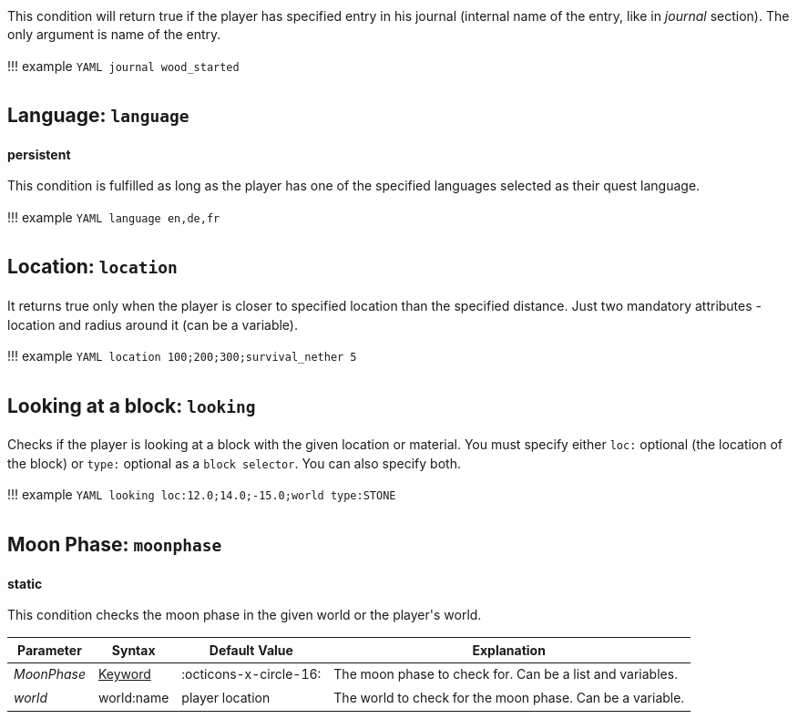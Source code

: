 This condition will return true if the player has specified entry in his journal (internal name of the entry, like in _journal_ section). The only argument is name of the entry.

!!! example
    ```YAML
    journal wood_started
    ```

## Language: `language`

**persistent**

This condition is fulfilled as long as the player has one of the specified languages selected as their quest language.

!!! example
    ```YAML
    language en,de,fr
    ```

## Location: `location`

It returns true only when the player is closer to specified location than the specified distance. Just two mandatory attributes - location and radius around it (can be a variable).

!!! example
    ```YAML
    location 100;200;300;survival_nether 5
    ```

##  Looking at a block: `looking`

Checks if the player is looking at a block with the given location or material. You must specify either `loc:` optional (the location of the block) or `type:` optional as a `block selector`. You can also specify both.

!!! example
    ```YAML
    looking loc:12.0;14.0;-15.0;world type:STONE
    ```

## Moon Phase: `moonphase`

**static**

This condition checks the moon phase in the given world or the player's world.
    
| Parameter   | Syntax                                                                                                    | Default Value          | Explanation                                               |
|-------------|-----------------------------------------------------------------------------------------------------------|------------------------|-----------------------------------------------------------|
| _MoonPhase_ | [Keyword](https://jd.papermc.io/paper/1.21.5/io/papermc/paper/world/MoonPhase.html#enum-constant-summary) | :octicons-x-circle-16: | The moon phase to check for. Can be a list and variables. |
| _world_     | world:name                                                                                                | player location        | The world to check for the moon phase. Can be a variable. |

